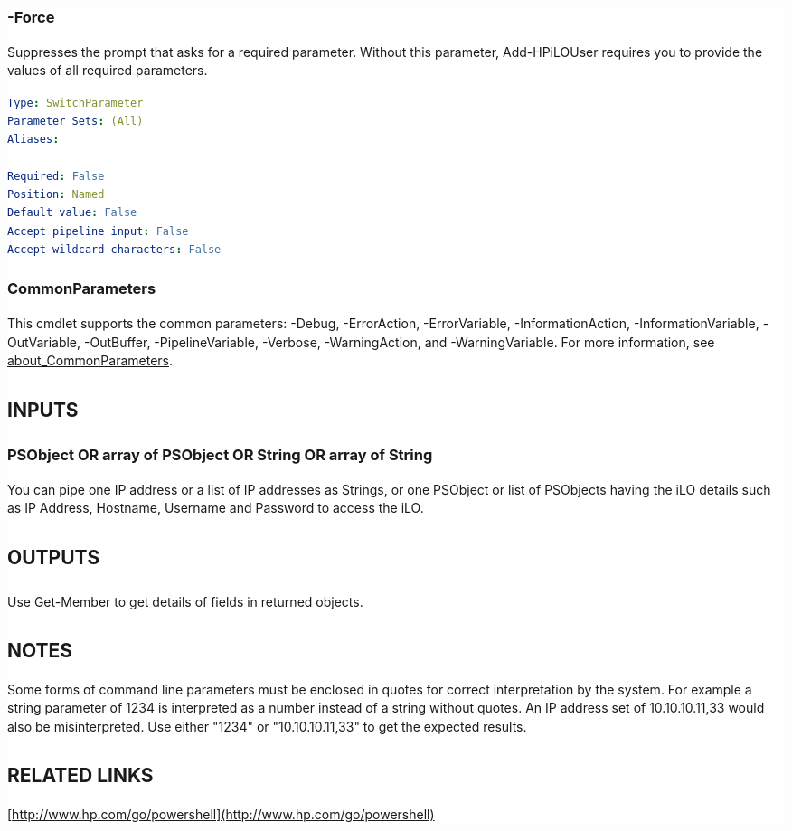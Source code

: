 ### -Force
Suppresses the prompt that asks for a required parameter.
Without this parameter, Add-HPiLOUser requires you to provide the values of all required parameters.

```yaml
Type: SwitchParameter
Parameter Sets: (All)
Aliases:

Required: False
Position: Named
Default value: False
Accept pipeline input: False
Accept wildcard characters: False
```

### CommonParameters
This cmdlet supports the common parameters: -Debug, -ErrorAction, -ErrorVariable, -InformationAction, -InformationVariable, -OutVariable, -OutBuffer, -PipelineVariable, -Verbose, -WarningAction, and -WarningVariable. For more information, see [about_CommonParameters](http://go.microsoft.com/fwlink/?LinkID=113216).

## INPUTS

### PSObject OR array of PSObject OR String OR array of String
You can pipe one IP address or a list of IP addresses as Strings, or one PSObject or list of PSObjects having the iLO details such as IP Address, Hostname, Username and Password to access the iLO.

## OUTPUTS

### 
Use Get-Member to get details of fields in returned objects.

## NOTES
Some forms of command line parameters must be enclosed in quotes for correct interpretation by the system.
For example a string parameter of 1234 is interpreted as a number instead of a string without quotes.
An IP address set of 10.10.10.11,33 would also be misinterpreted. 
Use either "1234" or "10.10.10.11,33" to get the expected results.

## RELATED LINKS

[http://www.hp.com/go/powershell](http://www.hp.com/go/powershell)

